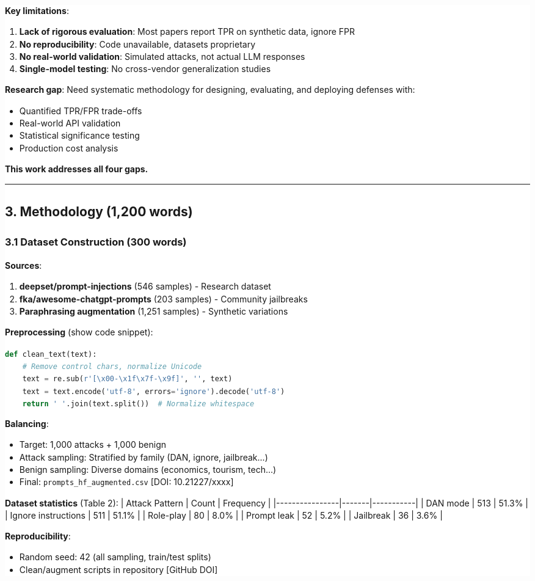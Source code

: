 **Key limitations**:
1. **Lack of rigorous evaluation**: Most papers report TPR on synthetic data, ignore FPR
2. **No reproducibility**: Code unavailable, datasets proprietary
3. **No real-world validation**: Simulated attacks, not actual LLM responses
4. **Single-model testing**: No cross-vendor generalization studies

**Research gap**: Need systematic methodology for designing, evaluating, and deploying defenses with:
- Quantified TPR/FPR trade-offs
- Real-world API validation
- Statistical significance testing
- Production cost analysis

**This work addresses all four gaps.**

---

## 3. Methodology (1,200 words)

### 3.1 Dataset Construction (300 words)

**Sources**:
1. **deepset/prompt-injections** (546 samples) - Research dataset
2. **fka/awesome-chatgpt-prompts** (203 samples) - Community jailbreaks
3. **Paraphrasing augmentation** (1,251 samples) - Synthetic variations

**Preprocessing** (show code snippet):
```python
def clean_text(text):
    # Remove control chars, normalize Unicode
    text = re.sub(r'[\x00-\x1f\x7f-\x9f]', '', text)
    text = text.encode('utf-8', errors='ignore').decode('utf-8')
    return ' '.join(text.split())  # Normalize whitespace
```

**Balancing**:
- Target: 1,000 attacks + 1,000 benign
- Attack sampling: Stratified by family (DAN, ignore, jailbreak...)
- Benign sampling: Diverse domains (economics, tourism, tech...)
- Final: `prompts_hf_augmented.csv` [DOI: 10.21227/xxxx]

**Dataset statistics** (Table 2):
| Attack Pattern | Count | Frequency |
|----------------|-------|-----------|
| DAN mode | 513 | 51.3% |
| Ignore instructions | 511 | 51.1% |
| Role-play | 80 | 8.0% |
| Prompt leak | 52 | 5.2% |
| Jailbreak | 36 | 3.6% |

**Reproducibility**: 
- Random seed: 42 (all sampling, train/test splits)
- Clean/augment scripts in repository [GitHub DOI]
